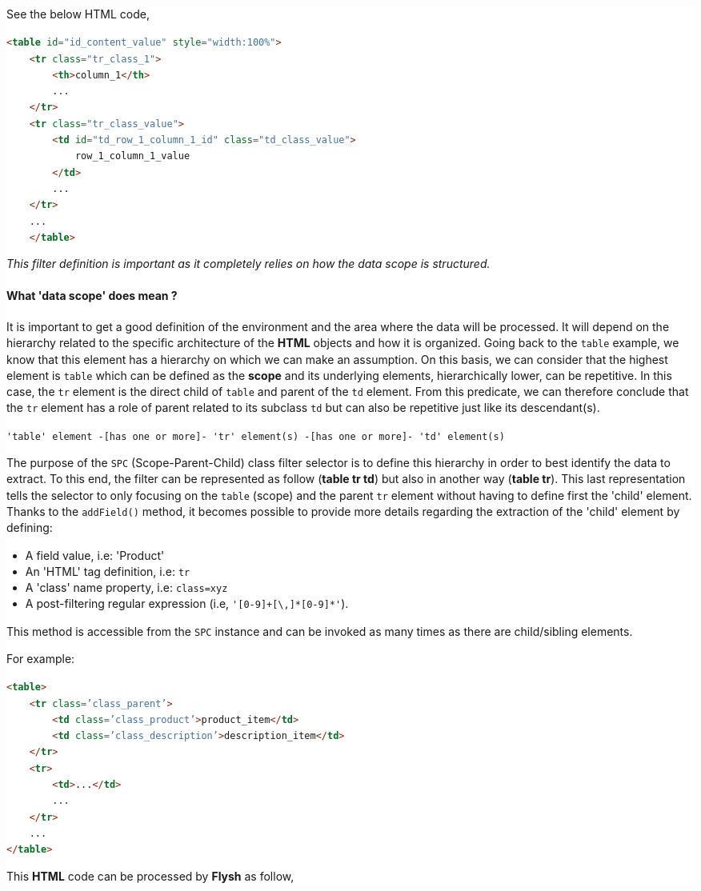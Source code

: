 See the below HTML code,

```html
<table id="id_content_value" style="width:100%">
    <tr class="tr_class_1">
        <th>column_1</th>
        ...
    </tr>
    <tr class="tr_class_value">
        <td id="td_row_1_column_1_id" class="td_class_value">
            row_1_column_1_value
        </td>
        ...
    </tr>
    ...
    </table>
```
_This filter definition is important as it completely relies on how the data scope is structured._

#### **What 'data scope' does mean ?**

It is important to get a good definition of the environment and the area where the data will be processed. It will depend on the hierarchy related to the specific architecture of the **HTML** objects and how it is organized. Going back to the `table` example, we know that this element has a hierarchy on which we can make an assumption. On this basis, we can consider that the highest element is `table` which can be defined as the **scope** and its underlying elements, hierarchically lower, can be repetitive. In this case, the `tr` element is the direct child of `table` and parent of the `td` element. From this predicate, we can therefore conclude that the `tr` element has a role of parent related to its subclass `td` but can also be repetitive just like its descendant(s).

    'table' element -[has one or more]- 'tr' element(s) -[has one or more]- 'td' element(s)

The purpose of the `SPC` (Scope-Parent-Child) class filter selector is to define this hierarchy in order to best identify the data to extract. To this end, the filter can be represented as follow (**table tr td**) but also in another way (**table tr**). This last representation tells the selector to only focusing on the `table` (scope) and the parent `tr` element without having to define first the 'child' element. Thanks to the `addField()` method, it becomes possible to provide more details regarding the extraction of the 'child' element by defining:

- A field value, i.e: 'Product'
- An 'HTML' tag definition, i.e: `tr` 
- A 'class' name property, i.e: `class=xyz`
- A post-filtering regular expression (i.e, `'[0-9]+[\,]*[0-9]*'`).

This method is accessible from the `SPC` instance and can be invoked as many times as there are child/sibling elements. 

For example:

```html
<table>	
    <tr class=’class_parent’>
        <td class=’class_product’>product_item</td>
        <td class=’class_description’>description_item</td>
    </tr>
    <tr>
        <td>...</td>
        ...
    </tr>
    ...
</table>
```
This **HTML** code can be processed by **Flysh** as follow,
